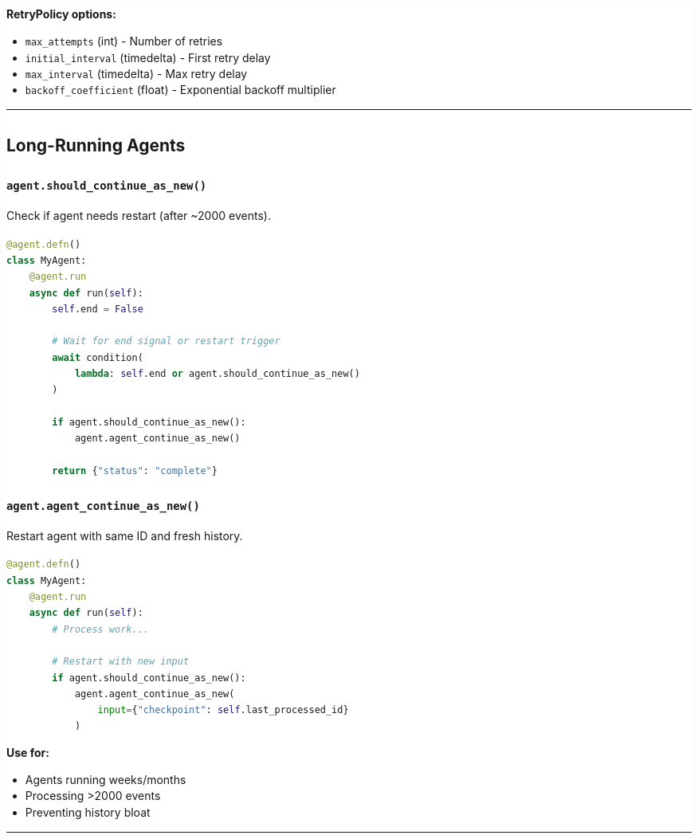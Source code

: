 **RetryPolicy options:**
- `max_attempts` (int) - Number of retries
- `initial_interval` (timedelta) - First retry delay
- `max_interval` (timedelta) - Max retry delay
- `backoff_coefficient` (float) - Exponential backoff multiplier

---

## Long-Running Agents

### `agent.should_continue_as_new()`
Check if agent needs restart (after ~2000 events).

```python
@agent.defn()
class MyAgent:
    @agent.run
    async def run(self):
        self.end = False
        
        # Wait for end signal or restart trigger
        await condition(
            lambda: self.end or agent.should_continue_as_new()
        )
        
        if agent.should_continue_as_new():
            agent.agent_continue_as_new()
        
        return {"status": "complete"}
```

### `agent.agent_continue_as_new()`
Restart agent with same ID and fresh history.

```python
@agent.defn()
class MyAgent:
    @agent.run
    async def run(self):
        # Process work...
        
        # Restart with new input
        if agent.should_continue_as_new():
            agent.agent_continue_as_new(
                input={"checkpoint": self.last_processed_id}
            )
```

**Use for:**
- Agents running weeks/months
- Processing >2000 events
- Preventing history bloat

---